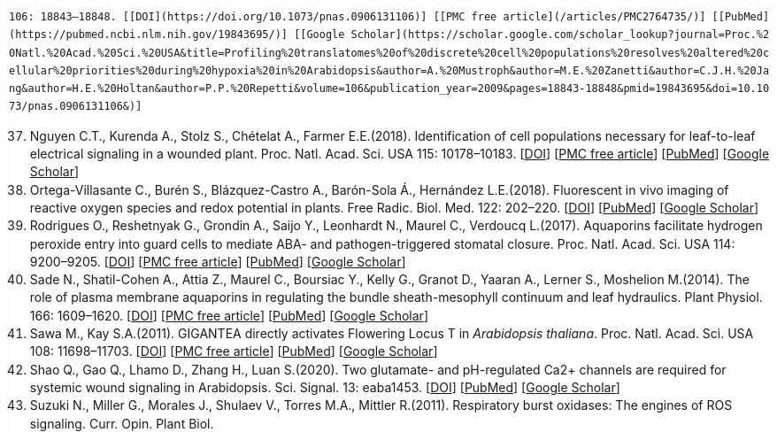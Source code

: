     106: 18843–18848. [[DOI](https://doi.org/10.1073/pnas.0906131106)] [[PMC free article](/articles/PMC2764735/)] [[PubMed](https://pubmed.ncbi.nlm.nih.gov/19843695/)] [[Google Scholar](https://scholar.google.com/scholar_lookup?journal=Proc.%20Natl.%20Acad.%20Sci.%20USA&title=Profiling%20translatomes%20of%20discrete%20cell%20populations%20resolves%20altered%20cellular%20priorities%20during%20hypoxia%20in%20Arabidopsis&author=A.%20Mustroph&author=M.E.%20Zanetti&author=C.J.H.%20Jang&author=H.E.%20Holtan&author=P.P.%20Repetti&volume=106&publication_year=2009&pages=18843-18848&pmid=19843695&doi=10.1073/pnas.0906131106&)]
37. Nguyen C.T., Kurenda A., Stolz S., Chételat A., Farmer E.E.(2018). Identification of cell populations necessary for leaf-to-leaf electrical signaling in a wounded plant. Proc. Natl. Acad. Sci. USA
    115: 10178–10183. [[DOI](https://doi.org/10.1073/pnas.1807049115)] [[PMC free article](/articles/PMC6176584/)] [[PubMed](https://pubmed.ncbi.nlm.nih.gov/30228123/)] [[Google Scholar](https://scholar.google.com/scholar_lookup?journal=Proc.%20Natl.%20Acad.%20Sci.%20USA&title=Identification%20of%20cell%20populations%20necessary%20for%20leaf-to-leaf%20electrical%20signaling%20in%20a%20wounded%20plant&author=C.T.%20Nguyen&author=A.%20Kurenda&author=S.%20Stolz&author=A.%20Ch%C3%A9telat&author=E.E.%20Farmer&volume=115&publication_year=2018&pages=10178-10183&pmid=30228123&doi=10.1073/pnas.1807049115&)]
38. Ortega-Villasante C., Burén S., Blázquez-Castro A., Barón-Sola Á., Hernández L.E.(2018). Fluorescent in vivo imaging of reactive oxygen species and redox potential in plants. Free Radic. Biol. Med.
    122: 202–220. [[DOI](https://doi.org/10.1016/j.freeradbiomed.2018.04.005)] [[PubMed](https://pubmed.ncbi.nlm.nih.gov/29627452/)] [[Google Scholar](https://scholar.google.com/scholar_lookup?journal=Free%20Radic.%20Biol.%20Med.&title=Fluorescent%20in%20vivo%20imaging%20of%20reactive%20oxygen%20species%20and%20redox%20potential%20in%20plants&author=C.%20Ortega-Villasante&author=S.%20Bur%C3%A9n&author=A.%20Bl%C3%A1zquez-Castro&author=%C3%81.%20Bar%C3%B3n-Sola&author=L.E.%20Hern%C3%A1ndez&volume=122&publication_year=2018&pages=202-220&pmid=29627452&doi=10.1016/j.freeradbiomed.2018.04.005&)]
39. Rodrigues O., Reshetnyak G., Grondin A., Saijo Y., Leonhardt N., Maurel C., Verdoucq L.(2017). Aquaporins facilitate hydrogen peroxide entry into guard cells to mediate ABA- and pathogen-triggered stomatal closure. Proc. Natl. Acad. Sci. USA
    114: 9200–9205. [[DOI](https://doi.org/10.1073/pnas.1704754114)] [[PMC free article](/articles/PMC5576802/)] [[PubMed](https://pubmed.ncbi.nlm.nih.gov/28784763/)] [[Google Scholar](https://scholar.google.com/scholar_lookup?journal=Proc.%20Natl.%20Acad.%20Sci.%20USA&title=Aquaporins%20facilitate%20hydrogen%20peroxide%20entry%20into%20guard%20cells%20to%20mediate%20ABA-%20and%20pathogen-triggered%20stomatal%20closure&author=O.%20Rodrigues&author=G.%20Reshetnyak&author=A.%20Grondin&author=Y.%20Saijo&author=N.%20Leonhardt&volume=114&publication_year=2017&pages=9200-9205&pmid=28784763&doi=10.1073/pnas.1704754114&)]
40. Sade N., Shatil-Cohen A., Attia Z., Maurel C., Boursiac Y., Kelly G., Granot D., Yaaran A., Lerner S., Moshelion M.(2014). The role of plasma membrane aquaporins in regulating the bundle sheath-mesophyll continuum and leaf hydraulics. Plant Physiol.
    166: 1609–1620. [[DOI](https://doi.org/10.1104/pp.114.248633)] [[PMC free article](/articles/PMC4226360/)] [[PubMed](https://pubmed.ncbi.nlm.nih.gov/25266632/)] [[Google Scholar](https://scholar.google.com/scholar_lookup?journal=Plant%20Physiol.&title=The%20role%20of%20plasma%20membrane%20aquaporins%20in%20regulating%20the%20bundle%20sheath-mesophyll%20continuum%20and%20leaf%20hydraulics&author=N.%20Sade&author=A.%20Shatil-Cohen&author=Z.%20Attia&author=C.%20Maurel&author=Y.%20Boursiac&volume=166&publication_year=2014&pages=1609-1620&pmid=25266632&doi=10.1104/pp.114.248633&)]
41. Sawa M., Kay S.A.(2011). GIGANTEA directly activates Flowering Locus T in *Arabidopsis thaliana*. Proc. Natl. Acad. Sci. USA
    108: 11698–11703. [[DOI](https://doi.org/10.1073/pnas.1106771108)] [[PMC free article](/articles/PMC3136272/)] [[PubMed](https://pubmed.ncbi.nlm.nih.gov/21709243/)] [[Google Scholar](https://scholar.google.com/scholar_lookup?journal=Proc.%20Natl.%20Acad.%20Sci.%20USA&title=GIGANTEA%20directly%20activates%20Flowering%20Locus%20T%20in%20Arabidopsis%20thaliana&author=M.%20Sawa&author=S.A.%20Kay&volume=108&publication_year=2011&pages=11698-11703&pmid=21709243&doi=10.1073/pnas.1106771108&)]
42. Shao Q., Gao Q., Lhamo D., Zhang H., Luan S.(2020). Two glutamate- and pH-regulated Ca2+ channels are required for systemic wound signaling in Arabidopsis. Sci. Signal.
    13: eaba1453. [[DOI](https://doi.org/10.1126/scisignal.aba1453)] [[PubMed](https://pubmed.ncbi.nlm.nih.gov/32665412/)] [[Google Scholar](https://scholar.google.com/scholar_lookup?journal=Sci.%20Signal.&title=Two%20glutamate-%20and%20pH-regulated%20Ca2+%20channels%20are%20required%20for%20systemic%20wound%20signaling%20in%20Arabidopsis&author=Q.%20Shao&author=Q.%20Gao&author=D.%20Lhamo&author=H.%20Zhang&author=S.%20Luan&volume=13&publication_year=2020&pages=eaba1453&pmid=32665412&doi=10.1126/scisignal.aba1453&)]
43. Suzuki N., Miller G., Morales J., Shulaev V., Torres M.A., Mittler R.(2011). Respiratory burst oxidases: The engines of ROS signaling. Curr. Opin. Plant Biol.